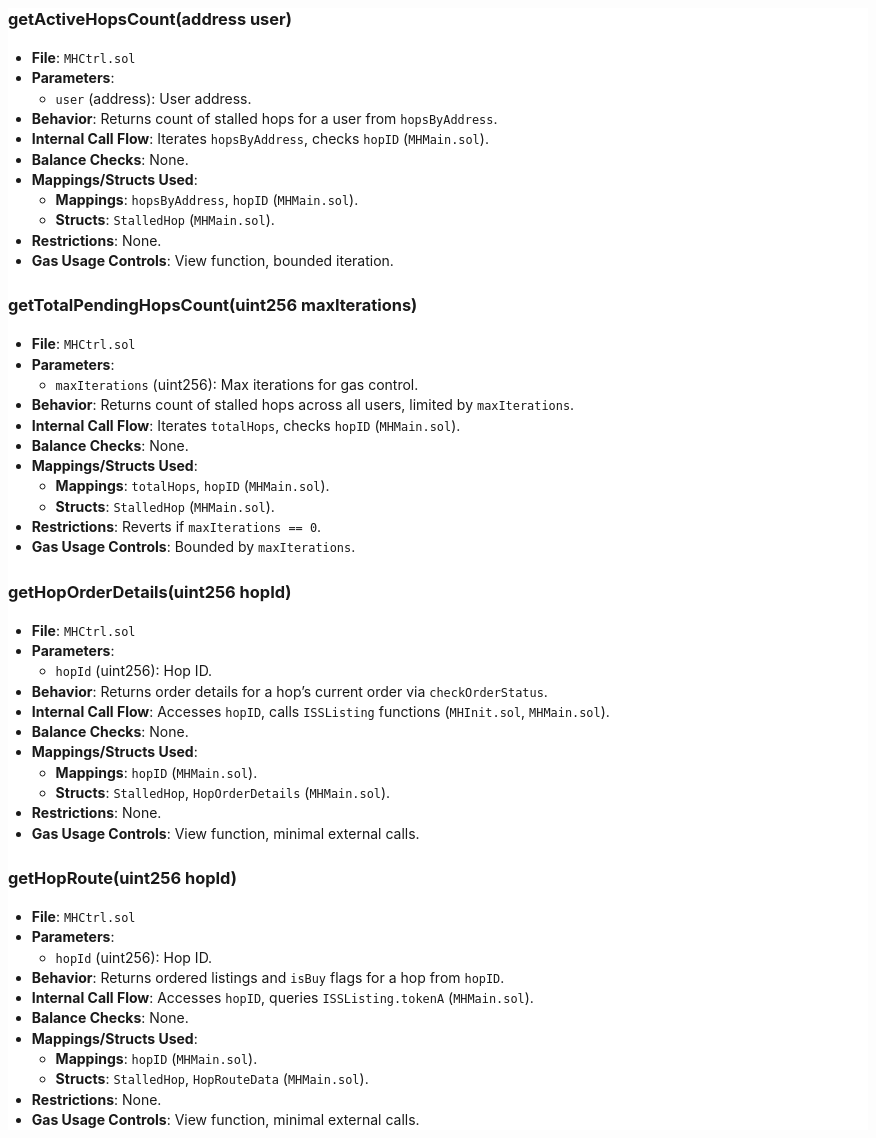 ### getActiveHopsCount(address user)
- **File**: `MHCtrl.sol`
- **Parameters**:
  - `user` (address): User address.
- **Behavior**: Returns count of stalled hops for a user from `hopsByAddress`.
- **Internal Call Flow**: Iterates `hopsByAddress`, checks `hopID` (`MHMain.sol`).
- **Balance Checks**: None.
- **Mappings/Structs Used**:
  - **Mappings**: `hopsByAddress`, `hopID` (`MHMain.sol`).
  - **Structs**: `StalledHop` (`MHMain.sol`).
- **Restrictions**: None.
- **Gas Usage Controls**: View function, bounded iteration.

### getTotalPendingHopsCount(uint256 maxIterations)
- **File**: `MHCtrl.sol`
- **Parameters**:
  - `maxIterations` (uint256): Max iterations for gas control.
- **Behavior**: Returns count of stalled hops across all users, limited by `maxIterations`.
- **Internal Call Flow**: Iterates `totalHops`, checks `hopID` (`MHMain.sol`).
- **Balance Checks**: None.
- **Mappings/Structs Used**:
  - **Mappings**: `totalHops`, `hopID` (`MHMain.sol`).
  - **Structs**: `StalledHop` (`MHMain.sol`).
- **Restrictions**: Reverts if `maxIterations == 0`.
- **Gas Usage Controls**: Bounded by `maxIterations`.

### getHopOrderDetails(uint256 hopId)
- **File**: `MHCtrl.sol`
- **Parameters**:
  - `hopId` (uint256): Hop ID.
- **Behavior**: Returns order details for a hop’s current order via `checkOrderStatus`.
- **Internal Call Flow**: Accesses `hopID`, calls `ISSListing` functions (`MHInit.sol`, `MHMain.sol`).
- **Balance Checks**: None.
- **Mappings/Structs Used**:
  - **Mappings**: `hopID` (`MHMain.sol`).
  - **Structs**: `StalledHop`, `HopOrderDetails` (`MHMain.sol`).
- **Restrictions**: None.
- **Gas Usage Controls**: View function, minimal external calls.

### getHopRoute(uint256 hopId)
- **File**: `MHCtrl.sol`
- **Parameters**:
  - `hopId` (uint256): Hop ID.
- **Behavior**: Returns ordered listings and `isBuy` flags for a hop from `hopID`.
- **Internal Call Flow**: Accesses `hopID`, queries `ISSListing.tokenA` (`MHMain.sol`).
- **Balance Checks**: None.
- **Mappings/Structs Used**:
  - **Mappings**: `hopID` (`MHMain.sol`).
  - **Structs**: `StalledHop`, `HopRouteData` (`MHMain.sol`).
- **Restrictions**: None.
- **Gas Usage Controls**: View function, minimal external calls.
